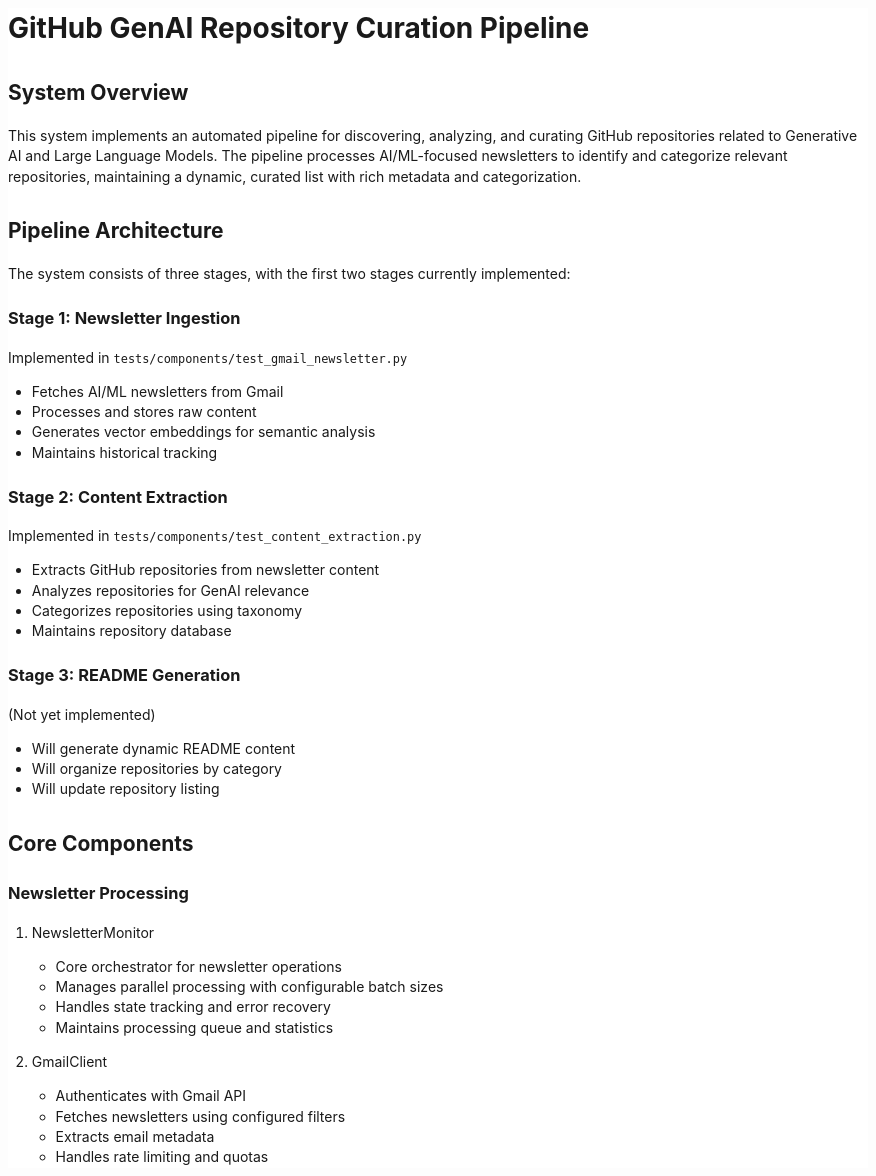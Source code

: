 # GitHub GenAI Repository Curation Pipeline

## System Overview

This system implements an automated pipeline for discovering, analyzing, and curating GitHub repositories related to Generative AI and Large Language Models. The pipeline processes AI/ML-focused newsletters to identify and categorize relevant repositories, maintaining a dynamic, curated list with rich metadata and categorization.

## Pipeline Architecture

The system consists of three stages, with the first two stages currently implemented:

### Stage 1: Newsletter Ingestion
Implemented in `tests/components/test_gmail_newsletter.py`
- Fetches AI/ML newsletters from Gmail
- Processes and stores raw content
- Generates vector embeddings for semantic analysis
- Maintains historical tracking

### Stage 2: Content Extraction
Implemented in `tests/components/test_content_extraction.py`
- Extracts GitHub repositories from newsletter content
- Analyzes repositories for GenAI relevance
- Categorizes repositories using taxonomy
- Maintains repository database

### Stage 3: README Generation
(Not yet implemented)
- Will generate dynamic README content
- Will organize repositories by category
- Will update repository listing

## Core Components

### Newsletter Processing
1. NewsletterMonitor
   - Core orchestrator for newsletter operations
   - Manages parallel processing with configurable batch sizes
   - Handles state tracking and error recovery
   - Maintains processing queue and statistics

2. GmailClient
   - Authenticates with Gmail API
   - Fetches newsletters using configured filters
   - Extracts email metadata
   - Handles rate limiting and quotas
